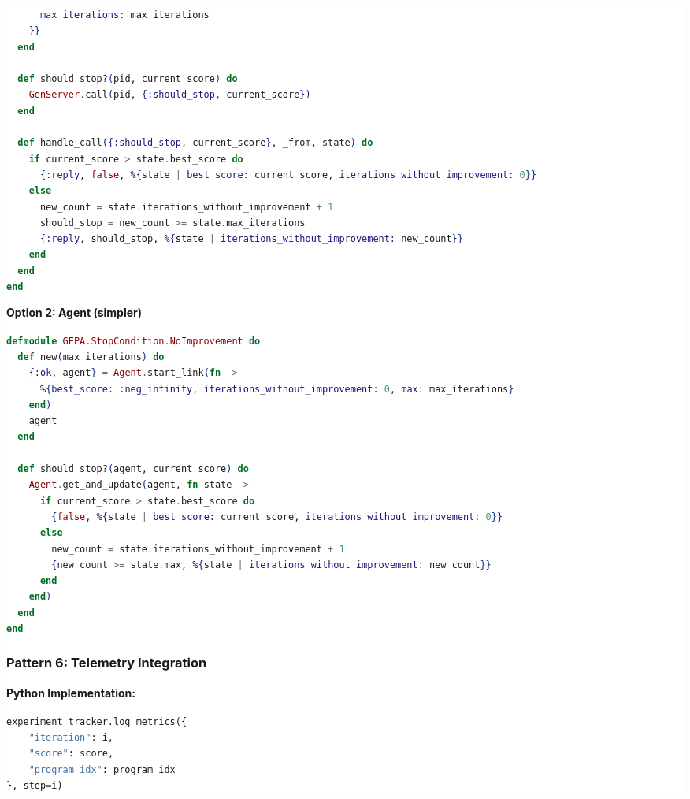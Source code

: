 ```elixir
      max_iterations: max_iterations
    }}
  end

  def should_stop?(pid, current_score) do
    GenServer.call(pid, {:should_stop, current_score})
  end

  def handle_call({:should_stop, current_score}, _from, state) do
    if current_score > state.best_score do
      {:reply, false, %{state | best_score: current_score, iterations_without_improvement: 0}}
    else
      new_count = state.iterations_without_improvement + 1
      should_stop = new_count >= state.max_iterations
      {:reply, should_stop, %{state | iterations_without_improvement: new_count}}
    end
  end
end
```

**Option 2: Agent (simpler)**
```elixir
defmodule GEPA.StopCondition.NoImprovement do
  def new(max_iterations) do
    {:ok, agent} = Agent.start_link(fn ->
      %{best_score: :neg_infinity, iterations_without_improvement: 0, max: max_iterations}
    end)
    agent
  end

  def should_stop?(agent, current_score) do
    Agent.get_and_update(agent, fn state ->
      if current_score > state.best_score do
        {false, %{state | best_score: current_score, iterations_without_improvement: 0}}
      else
        new_count = state.iterations_without_improvement + 1
        {new_count >= state.max, %{state | iterations_without_improvement: new_count}}
      end
    end)
  end
end
```

### Pattern 6: Telemetry Integration

**Python Implementation:**
```python
experiment_tracker.log_metrics({
    "iteration": i,
    "score": score,
    "program_idx": program_idx
}, step=i)
```

